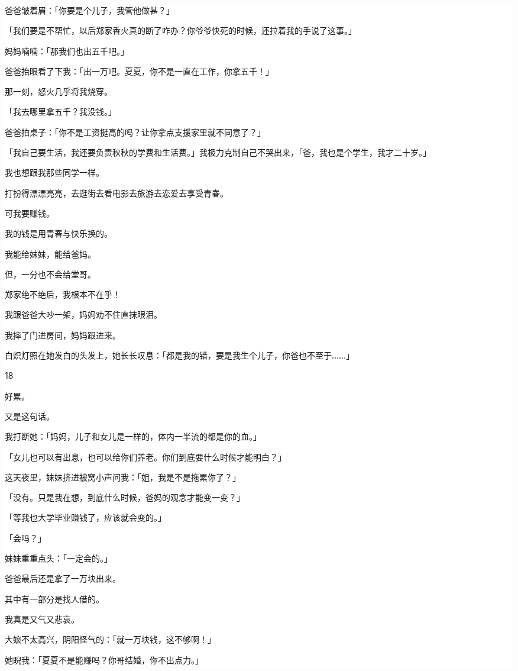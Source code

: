 爸爸皱着眉：「你要是个儿子，我管他做甚？」

「我们要是不帮忙，以后郑家香火真的断了咋办？你爷爷快死的时候，还拉着我的手说了这事。」

妈妈喃喃：「那我们也出五千吧。」

爸爸抬眼看了下我：「出一万吧。夏夏，你不是一直在工作，你拿五千！」

那一刻，怒火几乎将我烧穿。

「我去哪里拿五千？我没钱。」

爸爸拍桌子：「你不是工资挺高的吗？让你拿点支援家里就不同意了？」

「我自己要生活，我还要负责秋秋的学费和生活费。」我极力克制自己不哭出来，「爸，我也是个学生，我才二十岁。」

我也想跟我那些同学一样。

打扮得漂漂亮亮，去逛街去看电影去旅游去恋爱去享受青春。

可我要赚钱。

我的钱是用青春与快乐换的。

我能给妹妹，能给爸妈。

但，一分也不会给堂哥。

郑家绝不绝后，我根本不在乎！

我跟爸爸大吵一架，妈妈劝不住直抹眼泪。

我摔了门进房间，妈妈跟进来。

白炽灯照在她发白的头发上，她长长叹息：「都是我的错，要是我生个儿子，你爸也不至于……」

18

好累。

又是这句话。

我打断她：「妈妈，儿子和女儿是一样的，体内一半流的都是你的血。」

「女儿也可以有出息，也可以给你们养老。你们到底要什么时候才能明白？」

这天夜里，妹妹挤进被窝小声问我：「姐，我是不是拖累你了？」

「没有。只是我在想，到底什么时候，爸妈的观念才能变一变？」

「等我也大学毕业赚钱了，应该就会变的。」

「会吗？」

妹妹重重点头：「一定会的。」

爸爸最后还是拿了一万块出来。

其中有一部分是找人借的。

我真是又气又悲哀。

大娘不太高兴，阴阳怪气的：「就一万块钱，这不够啊！」

她睨我：「夏夏不是能赚吗？你哥结婚，你不出点力。」
